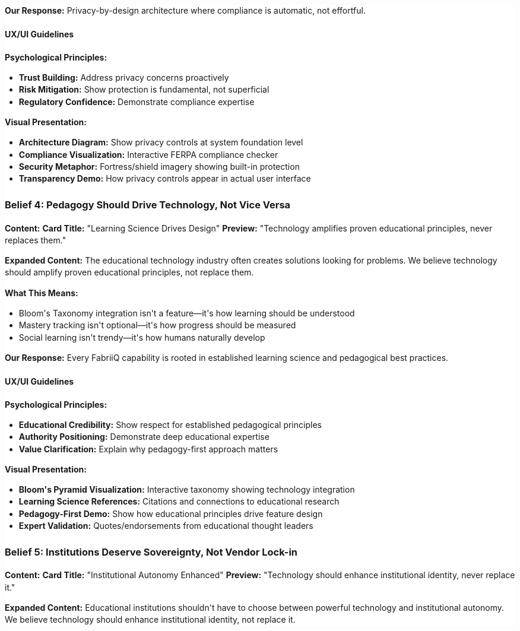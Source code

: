 **Our Response:** Privacy-by-design architecture where compliance is automatic, not effortful.

#### UX/UI Guidelines
**Psychological Principles:**
- **Trust Building:** Address privacy concerns proactively
- **Risk Mitigation:** Show protection is fundamental, not superficial
- **Regulatory Confidence:** Demonstrate compliance expertise

**Visual Presentation:**
- **Architecture Diagram:** Show privacy controls at system foundation level
- **Compliance Visualization:** Interactive FERPA compliance checker
- **Security Metaphor:** Fortress/shield imagery showing built-in protection
- **Transparency Demo:** How privacy controls appear in actual user interface

### Belief 4: Pedagogy Should Drive Technology, Not Vice Versa

**Content:**
**Card Title:** "Learning Science Drives Design"
**Preview:** "Technology amplifies proven educational principles, never replaces them."

**Expanded Content:**
The educational technology industry often creates solutions looking for problems. We believe technology should amplify proven educational principles, not replace them.

**What This Means:**
- Bloom's Taxonomy integration isn't a feature—it's how learning should be understood
- Mastery tracking isn't optional—it's how progress should be measured
- Social learning isn't trendy—it's how humans naturally develop

**Our Response:** Every FabriiQ capability is rooted in established learning science and pedagogical best practices.

#### UX/UI Guidelines
**Psychological Principles:**
- **Educational Credibility:** Show respect for established pedagogical principles
- **Authority Positioning:** Demonstrate deep educational expertise
- **Value Clarification:** Explain why pedagogy-first approach matters

**Visual Presentation:**
- **Bloom's Pyramid Visualization:** Interactive taxonomy showing technology integration
- **Learning Science References:** Citations and connections to educational research
- **Pedagogy-First Demo:** Show how educational principles drive feature design
- **Expert Validation:** Quotes/endorsements from educational thought leaders

### Belief 5: Institutions Deserve Sovereignty, Not Vendor Lock-in

**Content:**
**Card Title:** "Institutional Autonomy Enhanced"
**Preview:** "Technology should enhance institutional identity, never replace it."

**Expanded Content:**
Educational institutions shouldn't have to choose between powerful technology and institutional autonomy. We believe technology should enhance institutional identity, not replace it.
